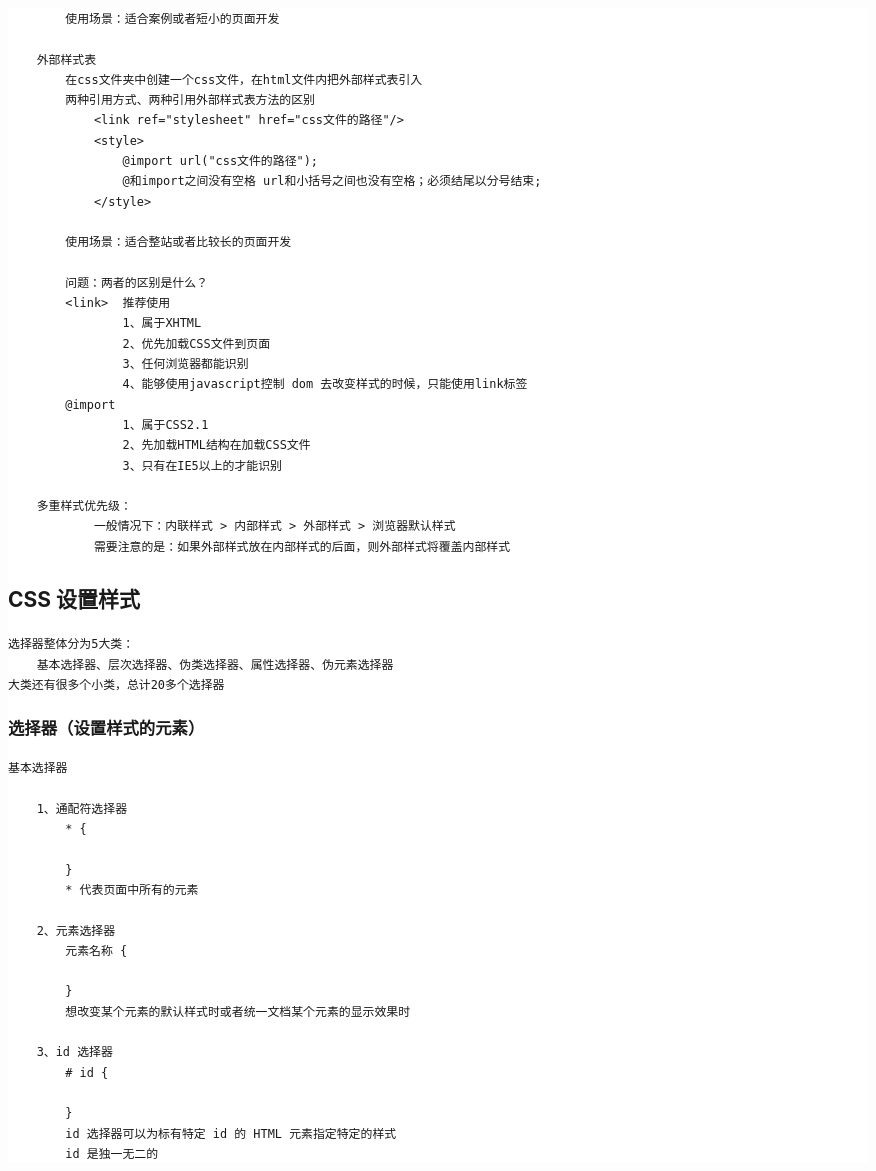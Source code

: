			使用场景：适合案例或者短小的页面开发
			
		外部样式表
			在css文件夹中创建一个css文件，在html文件内把外部样式表引入
			两种引用方式、两种引用外部样式表方法的区别
				<link ref="stylesheet" href="css文件的路径"/>			
				<style>
					@import url("css文件的路径");
					@和import之间没有空格 url和小括号之间也没有空格；必须结尾以分号结束;
				</style>
				
			使用场景：适合整站或者比较长的页面开发	
			
			问题：两者的区别是什么？
			<link>	推荐使用
			        1、属于XHTML
			        2、优先加载CSS文件到页面
					3、任何浏览器都能识别
					4、能够使用javascript控制 dom 去改变样式的时候，只能使用link标签
			@import
			        1、属于CSS2.1
			        2、先加载HTML结构在加载CSS文件
					3、只有在IE5以上的才能识别
			
		多重样式优先级：
				一般情况下：内联样式 > 内部样式 > 外部样式 > 浏览器默认样式
				需要注意的是：如果外部样式放在内部样式的后面，则外部样式将覆盖内部样式	

## CSS 设置样式

	选择器整体分为5大类：
		基本选择器、层次选择器、伪类选择器、属性选择器、伪元素选择器
	大类还有很多个小类，总计20多个选择器

### 选择器（设置样式的元素）
	基本选择器
	
		1、通配符选择器
			* {
				
			}
			* 代表页面中所有的元素
			
		2、元素选择器
			元素名称 {
				
			}
			想改变某个元素的默认样式时或者统一文档某个元素的显示效果时
			
		3、id 选择器
			# id {
				
			}
			id 选择器可以为标有特定 id 的 HTML 元素指定特定的样式
			id 是独一无二的
			